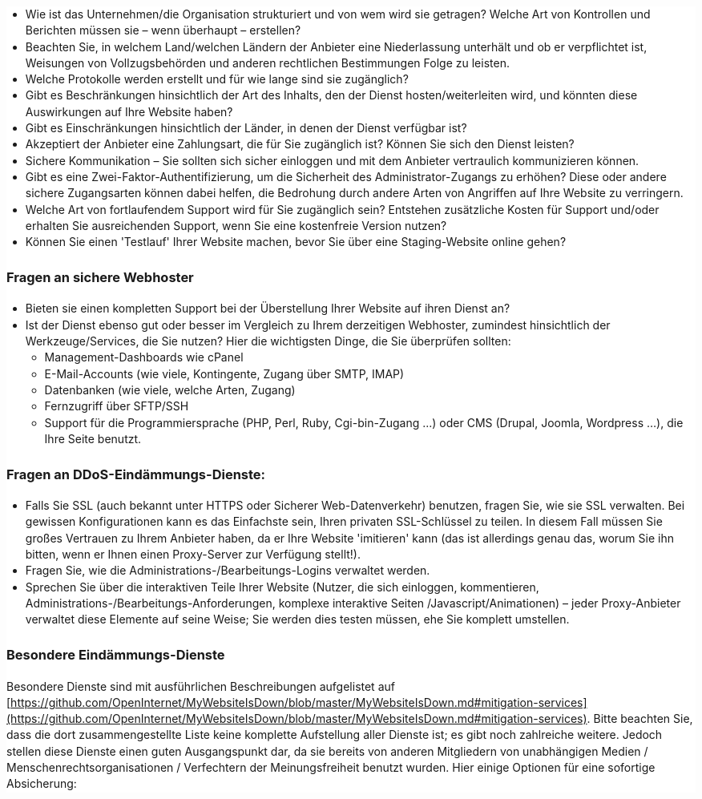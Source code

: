 - Wie ist das Unternehmen/die Organisation strukturiert und von wem wird sie getragen? Welche Art von Kontrollen und Berichten müssen sie – wenn überhaupt – erstellen?&nbsp;
- Beachten Sie, in welchem Land/welchen Ländern der Anbieter eine Niederlassung unterhält und ob er verpflichtet ist, Weisungen von Vollzugsbehörden und anderen rechtlichen Bestimmungen Folge zu leisten. &nbsp;
- Welche Protokolle werden erstellt und für wie lange sind sie zugänglich?&nbsp;
- Gibt es Beschränkungen hinsichtlich der Art des Inhalts, den der Dienst hosten/weiterleiten wird, und könnten diese Auswirkungen auf Ihre Website haben?&nbsp;
- Gibt es Einschränkungen hinsichtlich der Länder, in denen der Dienst verfügbar ist?&nbsp;
- Akzeptiert der Anbieter eine Zahlungsart, die für Sie zugänglich ist? Können Sie sich den Dienst leisten?&nbsp;
- Sichere Kommunikation – Sie sollten sich sicher einloggen und mit dem Anbieter vertraulich kommunizieren können.&nbsp;
- Gibt es eine Zwei-Faktor-Authentifizierung, um die Sicherheit des Administrator-Zugangs zu erhöhen? Diese oder andere sichere Zugangsarten können dabei helfen, die Bedrohung durch andere Arten von Angriffen auf Ihre Website zu verringern.&nbsp;
- Welche Art von fortlaufendem Support wird für Sie zugänglich sein? Entstehen zusätzliche Kosten für Support und/oder erhalten Sie ausreichenden Support, wenn Sie eine kostenfreie Version nutzen?&nbsp;
- Können Sie einen 'Testlauf' Ihrer Website machen, bevor Sie über eine Staging-Website online gehen?&nbsp;

### Fragen an sichere Webhoster

- Bieten sie einen kompletten Support bei der Überstellung Ihrer Website auf ihren Dienst an?&nbsp;
- Ist der Dienst ebenso gut oder besser im Vergleich zu Ihrem derzeitigen Webhoster, zumindest hinsichtlich der Werkzeuge/Services, die Sie nutzen? Hier die wichtigsten Dinge, die Sie überprüfen sollten: &nbsp;
  - Management-Dashboards wie cPanel&nbsp;
  - E-Mail-Accounts (wie viele, Kontingente, Zugang über SMTP, IMAP)&nbsp;
  - Datenbanken (wie viele, welche Arten, Zugang)&nbsp;
  - Fernzugriff über SFTP/SSH&nbsp;
  - Support für die Programmiersprache (PHP, Perl, Ruby, Cgi-bin-Zugang ...) oder CMS (Drupal, Joomla, Wordpress …), die Ihre Seite benutzt.&nbsp;

### Fragen an DDoS-Eindämmungs-Dienste:

- Falls Sie SSL (auch bekannt unter HTTPS oder Sicherer Web-Datenverkehr) benutzen, fragen Sie, wie sie SSL verwalten. Bei gewissen Konfigurationen kann es das Einfachste sein, Ihren privaten SSL-Schlüssel zu teilen. In diesem Fall müssen Sie großes Vertrauen zu Ihrem Anbieter haben, da er Ihre Website 'imitieren' kann (das ist allerdings genau das, worum Sie ihn bitten, wenn er Ihnen einen Proxy-Server zur Verfügung stellt!).&nbsp;
- Fragen Sie, wie die Administrations-/Bearbeitungs-Logins verwaltet werden.&nbsp;
- Sprechen Sie über die interaktiven Teile Ihrer Website (Nutzer, die sich einloggen, kommentieren, Administrations-/Bearbeitungs-Anforderungen, komplexe interaktive Seiten /Javascript/Animationen) – jeder Proxy-Anbieter verwaltet diese Elemente auf seine Weise; Sie werden dies testen müssen, ehe Sie komplett umstellen.&nbsp;

### Besondere Eindämmungs-Dienste

Besondere Dienste sind mit ausführlichen Beschreibungen aufgelistet auf [https://github.com/OpenInternet/MyWebsiteIsDown/blob/master/MyWebsiteIsDown.md#mitigation-services](https://github.com/OpenInternet/MyWebsiteIsDown/blob/master/MyWebsiteIsDown.md#mitigation-services). Bitte beachten Sie, dass die dort zusammengestellte Liste keine komplette Aufstellung aller Dienste ist; es gibt noch zahlreiche weitere. Jedoch stellen diese Dienste einen guten Ausgangspunkt dar, da sie bereits von anderen Mitgliedern von unabhängigen Medien / Menschenrechtsorganisationen / Verfechtern der Meinungsfreiheit benutzt wurden. Hier einige Optionen für eine sofortige Absicherung:

